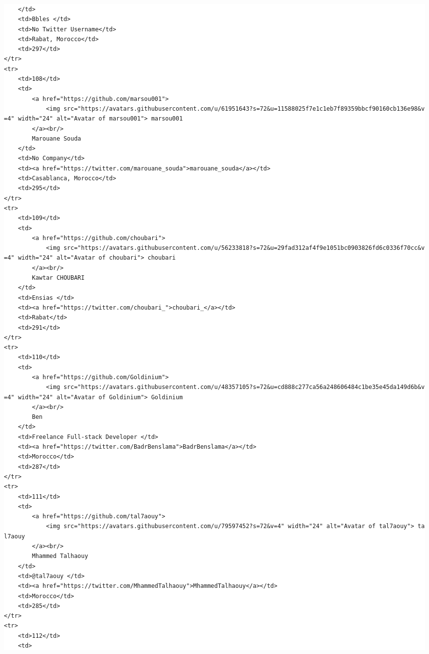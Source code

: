 		</td>
		<td>Bbles </td>
		<td>No Twitter Username</td>
		<td>Rabat, Morocco</td>
		<td>297</td>
	</tr>
	<tr>
		<td>108</td>
		<td>
			<a href="https://github.com/marsou001">
				<img src="https://avatars.githubusercontent.com/u/61951643?s=72&u=11588025f7e1c1eb7f89359bbcf90160cb136e98&v=4" width="24" alt="Avatar of marsou001"> marsou001
			</a><br/>
			Marouane Souda
		</td>
		<td>No Company</td>
		<td><a href="https://twitter.com/marouane_souda">marouane_souda</a></td>
		<td>Casablanca, Morocco</td>
		<td>295</td>
	</tr>
	<tr>
		<td>109</td>
		<td>
			<a href="https://github.com/choubari">
				<img src="https://avatars.githubusercontent.com/u/56233818?s=72&u=29fad312af4f9e1051bc0903826fd6c0336f70cc&v=4" width="24" alt="Avatar of choubari"> choubari
			</a><br/>
			Kawtar CHOUBARI
		</td>
		<td>Ensias </td>
		<td><a href="https://twitter.com/choubari_">choubari_</a></td>
		<td>Rabat</td>
		<td>291</td>
	</tr>
	<tr>
		<td>110</td>
		<td>
			<a href="https://github.com/Goldinium">
				<img src="https://avatars.githubusercontent.com/u/48357105?s=72&u=cd888c277ca56a248606484c1be35e45da149d6b&v=4" width="24" alt="Avatar of Goldinium"> Goldinium
			</a><br/>
			Ben
		</td>
		<td>Freelance Full-stack Developer </td>
		<td><a href="https://twitter.com/BadrBenslama">BadrBenslama</a></td>
		<td>Morocco</td>
		<td>287</td>
	</tr>
	<tr>
		<td>111</td>
		<td>
			<a href="https://github.com/tal7aouy">
				<img src="https://avatars.githubusercontent.com/u/79597452?s=72&v=4" width="24" alt="Avatar of tal7aouy"> tal7aouy
			</a><br/>
			Mhammed Talhaouy
		</td>
		<td>@tal7aouy </td>
		<td><a href="https://twitter.com/MhammedTalhaouy">MhammedTalhaouy</a></td>
		<td>Morocco</td>
		<td>285</td>
	</tr>
	<tr>
		<td>112</td>
		<td>